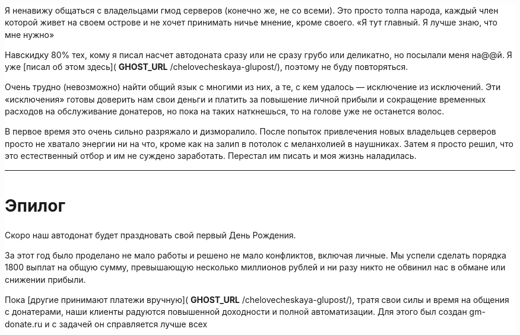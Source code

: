 Я ненавижу общаться с владельцами гмод серверов (конечно же, не со всеми). Это просто толпа народа, каждый член которой живет на своем острове и не хочет принимать ничье мнение, кроме своего. «Я тут главный. Я лучше знаю, что мне нужно»

Навскидку 80% тех, кому я писал насчет автодоната сразу или не сразу грубо или деликатно, но посылали меня на@@й. Я уже [писал об этом здесь]( __GHOST_URL__ /chelovecheskaya-glupost/), поэтому не буду повторяться.

Очень трудно (невозможно) найти общий язык с многими из них, а те, с кем удалось — исключение из исключений. Эти «исключения» готовы доверить нам свои деньги и платить за повышение личной прибыли и сокращение временных расходов на обслуживание донатеров, но пока на таких наткнешься, то на голове уже не останется волос.

В первое время это очень сильно разряжало и дизморалило. После попыток привлечения новых владельцев серверов просто не хватало энергии ни на что, кроме как на залип в потолок с меланхолией в наушниках. Затем я просто решил, что это естественный отбор и им не суждено заработать. Перестал им писать и моя жизнь наладилась.

* * *

# Эпилог

Скоро наш автодонат будет праздновать свой первый День Рождения.

За этот год было проделано не мало работы и решено не мало конфликтов, включая личные. Мы успели сделать порядка 1800 выплат на общую сумму, превышающую несколько миллионов рублей и ни разу никто не обвинил нас в обмане или снижении прибыли.

Пока [другие принимают платежи вручную]( __GHOST_URL__ /chelovecheskaya-glupost/), тратя свои силы и время на общения с донатерами, наши клиенты радуются повышенной доходности и полной автоматизации. Для этого был создан gm-donate.ru и с задачей он справляется лучше всех


